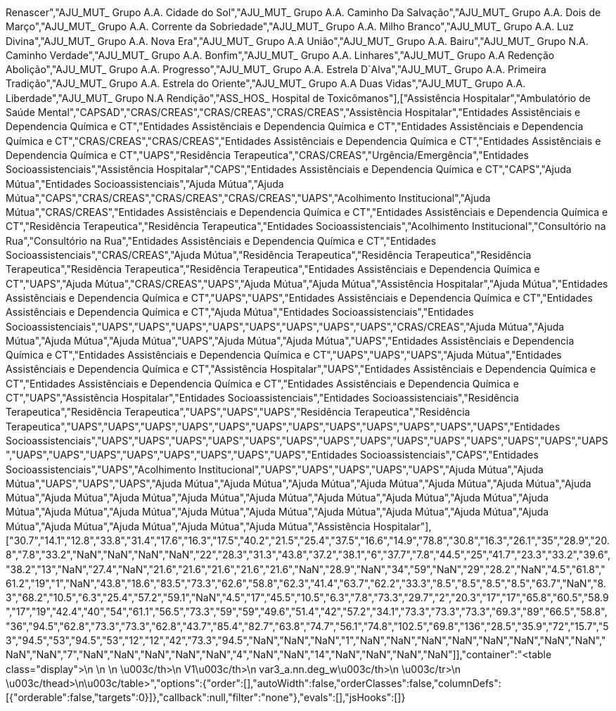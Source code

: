 Renascer","AJU_MUT_ Grupo A.A. Cidade do Sol","AJU_MUT_ Grupo A.A. Caminho Da Salvação","AJU_MUT_ Grupo A.A. Dois de Março","AJU_MUT_ Grupo A.A. Corrente da Sobriedade","AJU_MUT_ Grupo A.A. Milho Branco","AJU_MUT_ Grupo A.A. Luz Divina","AJU_MUT_ Grupo A.A. Nova Era","AJU_MUT_ Grupo A.A União","AJU_MUT_ Grupo A.A. Bairu","AJU_MUT_ Grupo N.A. Caminho Verdade","AJU_MUT_ Grupo A.A. Bonfim","AJU_MUT_ Grupo A.A. Linhares","AJU_MUT_ Grupo A.A Redenção Abolição","AJU_MUT_ Grupo A.A. Progresso","AJU_MUT_ Grupo A.A. Estrela D´Alva","AJU_MUT_ Grupo A.A. Primeira Tradição","AJU_MUT_ Grupo A.A. Estrela do Oriente","AJU_MUT_ Grupo A.A Duas Vidas","AJU_MUT_ Grupo A.A. Liberdade","AJU_MUT_ Grupo N.A Rendição","ASS_HOS_ Hospital de Toxicômanos"],["Assistência Hospitalar","Ambulatório de Saúde Mental","CAPSAD","CRAS/CREAS","CRAS/CREAS","CRAS/CREAS","Assistência Hospitalar","Entidades Assistênciais e Dependencia Química e CT","Entidades Assistênciais e Dependencia Química e CT","Entidades Assistênciais e Dependencia Química e CT","CRAS/CREAS","CRAS/CREAS","Entidades Assistênciais e Dependencia Química e CT","Entidades Assistênciais e Dependencia Química e CT","UAPS","Residência Terapeutica","CRAS/CREAS","Urgência/Emergência","Entidades Socioassistenciais","Assistência Hospitalar","CAPS","Entidades Assistênciais e Dependencia Química e CT","CAPS","Ajuda Mútua","Entidades Socioassistenciais","Ajuda Mútua","Ajuda Mútua","CAPS","CRAS/CREAS","CRAS/CREAS","CRAS/CREAS","UAPS","Acolhimento Institucional","Ajuda Mútua","CRAS/CREAS","Entidades Assistênciais e Dependencia Química e CT","Entidades Assistênciais e Dependencia Química e CT","Residência Terapeutica","Residência Terapeutica","Entidades Socioassistenciais","Acolhimento Institucional","Consultório na Rua","Consultório na Rua","Entidades Assistênciais e Dependencia Química e CT","Entidades Socioassistenciais","CRAS/CREAS","Ajuda Mútua","Residência Terapeutica","Residência Terapeutica","Residência Terapeutica","Residência Terapeutica","Residência Terapeutica","Entidades Assistênciais e Dependencia Química e CT","UAPS","Ajuda Mútua","CRAS/CREAS","UAPS","Ajuda Mútua","Ajuda Mútua","Assistência Hospitalar","Ajuda Mútua","Entidades Assistênciais e Dependencia Química e CT","UAPS","UAPS","Entidades Assistênciais e Dependencia Química e CT","Entidades Assistênciais e Dependencia Química e CT","Ajuda Mútua","Entidades Socioassistenciais","Entidades Socioassistenciais","UAPS","UAPS","UAPS","UAPS","UAPS","UAPS","UAPS","UAPS","CRAS/CREAS","Ajuda Mútua","Ajuda Mútua","Ajuda Mútua","Ajuda Mútua","UAPS","Ajuda Mútua","Ajuda Mútua","UAPS","Entidades Assistênciais e Dependencia Química e CT","Entidades Assistênciais e Dependencia Química e CT","UAPS","UAPS","UAPS","Ajuda Mútua","Entidades Assistênciais e Dependencia Química e CT","Assistência Hospitalar","UAPS","Entidades Assistênciais e Dependencia Química e CT","Entidades Assistênciais e Dependencia Química e CT","Entidades Assistênciais e Dependencia Química e CT","UAPS","Assistência Hospitalar","Entidades Socioassistenciais","Entidades Socioassistenciais","Residência Terapeutica","Residência Terapeutica","UAPS","UAPS","UAPS","Residência Terapeutica","Residência Terapeutica","UAPS","UAPS","UAPS","UAPS","UAPS","UAPS","UAPS","UAPS","UAPS","UAPS","UAPS","UAPS","Entidades Socioassistenciais","UAPS","UAPS","UAPS","UAPS","UAPS","UAPS","UAPS","UAPS","UAPS","UAPS","UAPS","UAPS","UAPS","UAPS","UAPS","UAPS","UAPS","UAPS","UAPS","UAPS","UAPS","UAPS","Entidades Socioassistenciais","CAPS","Entidades Socioassistenciais","UAPS","Acolhimento Institucional","UAPS","UAPS","UAPS","UAPS","UAPS","Ajuda Mútua","Ajuda Mútua","UAPS","UAPS","UAPS","Ajuda Mútua","Ajuda Mútua","Ajuda Mútua","Ajuda Mútua","Ajuda Mútua","Ajuda Mútua","Ajuda Mútua","Ajuda Mútua","Ajuda Mútua","Ajuda Mútua","Ajuda Mútua","Ajuda Mútua","Ajuda Mútua","Ajuda Mútua","Ajuda Mútua","Ajuda Mútua","Ajuda Mútua","Ajuda Mútua","Ajuda Mútua","Ajuda Mútua","Ajuda Mútua","Ajuda Mútua","Ajuda Mútua","Ajuda Mútua","Ajuda Mútua","Ajuda Mútua","Ajuda Mútua","Assistência Hospitalar"],["30.7","14.1","12.8","33.8","31.4","17.6","16.3","17.5","40.2","21.5","25.4","37.5","16.6","14.9","78.8","30.8","16.3","26.1","35","28.9","20.8","7.8","33.2","NaN","NaN","NaN","NaN","22","28.3","31.3","43.8","37.2","38.1","6","37.7","7.8","44.5","25","41.7","23.3","33.2","39.6","38.2","13","NaN","27.4","NaN","21.6","21.6","21.6","21.6","21.6","NaN","28.9","NaN","34","59","NaN","29","28.2","NaN","4.5","61.8","61.2","19","1","NaN","43.8","18.6","83.5","73.3","62.6","58.8","62.3","41.4","63.7","62.2","33.3","8.5","8.5","8.5","8.5","63.7","NaN","8.3","68.2","10.5","6.3","25.4","57.2","59.1","NaN","4.5","17","45.5","10.5","6.3","7.8","73.3","29.7","2","20.3","17","17","65.8","60.5","58.9","17","19","42.4","40","54","61.1","56.5","73.3","59","59","49.6","51.4","42","57.2","34.1","73.3","73.3","73.3","69.3","89","66.5","58.8","36","94.5","62.8","73.3","73.3","62.8","43.7","85.4","82.7","63.8","74.7","56.1","74.8","102.5","69.8","136","28.5","35.9","72","15.7","53","94.5","53","94.5","53","12","12","42","73.3","94.5","NaN","NaN","NaN","1","NaN","NaN","NaN","NaN","NaN","NaN","NaN","NaN","NaN","NaN","7","NaN","NaN","NaN","NaN","NaN","4","NaN","NaN","14","NaN","NaN","NaN","NaN"]],"container":"<table class=\"display\">\n  <thead>\n    <tr>\n      <th> \u003c/th>\n      <th>V1\u003c/th>\n      <th>var3_a.nn.deg_w\u003c/th>\n    \u003c/tr>\n  \u003c/thead>\n\u003c/table>","options":{"order":[],"autoWidth":false,"orderClasses":false,"columnDefs":[{"orderable":false,"targets":0}]},"callback":null,"filter":"none"},"evals":[],"jsHooks":[]}</script>
